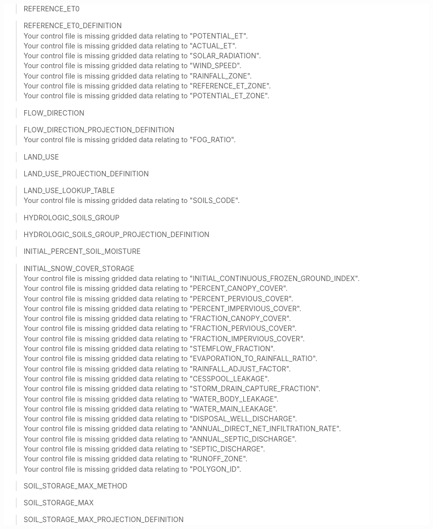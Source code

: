 > REFERENCE_ET0  

> REFERENCE_ET0_DEFINITION  
Your control file is missing gridded data relating to "POTENTIAL_ET".  
Your control file is missing gridded data relating to "ACTUAL_ET".  
Your control file is missing gridded data relating to "SOLAR_RADIATION".  
Your control file is missing gridded data relating to "WIND_SPEED".  
Your control file is missing gridded data relating to "RAINFALL_ZONE".  
Your control file is missing gridded data relating to "REFERENCE_ET_ZONE".  
Your control file is missing gridded data relating to "POTENTIAL_ET_ZONE".  

> FLOW_DIRECTION  

> FLOW_DIRECTION_PROJECTION_DEFINITION  
Your control file is missing gridded data relating to "FOG_RATIO".  

> LAND_USE  

> LAND_USE_PROJECTION_DEFINITION  

> LAND_USE_LOOKUP_TABLE  
Your control file is missing gridded data relating to "SOILS_CODE".  

> HYDROLOGIC_SOILS_GROUP  

> HYDROLOGIC_SOILS_GROUP_PROJECTION_DEFINITION  

> INITIAL_PERCENT_SOIL_MOISTURE  

> INITIAL_SNOW_COVER_STORAGE  
Your control file is missing gridded data relating to "INITIAL_CONTINUOUS_FROZEN_GROUND_INDEX".  
Your control file is missing gridded data relating to "PERCENT_CANOPY_COVER".  
Your control file is missing gridded data relating to "PERCENT_PERVIOUS_COVER".  
Your control file is missing gridded data relating to "PERCENT_IMPERVIOUS_COVER".  
Your control file is missing gridded data relating to "FRACTION_CANOPY_COVER".  
Your control file is missing gridded data relating to "FRACTION_PERVIOUS_COVER".  
Your control file is missing gridded data relating to "FRACTION_IMPERVIOUS_COVER".  
Your control file is missing gridded data relating to "STEMFLOW_FRACTION".  
Your control file is missing gridded data relating to "EVAPORATION_TO_RAINFALL_RATIO".  
Your control file is missing gridded data relating to "RAINFALL_ADJUST_FACTOR".  
Your control file is missing gridded data relating to "CESSPOOL_LEAKAGE".  
Your control file is missing gridded data relating to "STORM_DRAIN_CAPTURE_FRACTION".  
Your control file is missing gridded data relating to "WATER_BODY_LEAKAGE".  
Your control file is missing gridded data relating to "WATER_MAIN_LEAKAGE".  
Your control file is missing gridded data relating to "DISPOSAL_WELL_DISCHARGE".  
Your control file is missing gridded data relating to "ANNUAL_DIRECT_NET_INFILTRATION_RATE".  
Your control file is missing gridded data relating to "ANNUAL_SEPTIC_DISCHARGE".  
Your control file is missing gridded data relating to "SEPTIC_DISCHARGE".  
Your control file is missing gridded data relating to "RUNOFF_ZONE".  
Your control file is missing gridded data relating to "POLYGON_ID".  

> SOIL_STORAGE_MAX_METHOD  

> SOIL_STORAGE_MAX  

> SOIL_STORAGE_MAX_PROJECTION_DEFINITION  
